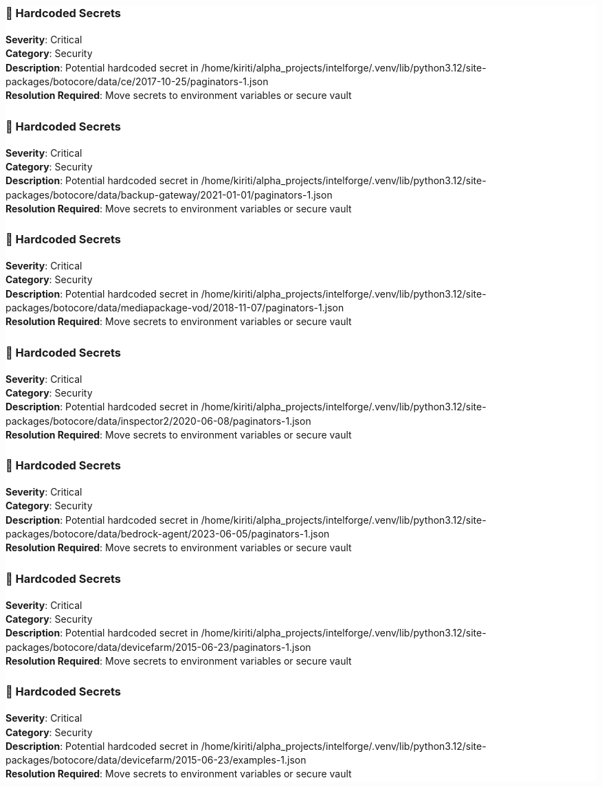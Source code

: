 ### 🔴 Hardcoded Secrets

**Severity**: Critical  
**Category**: Security  
**Description**: Potential hardcoded secret in /home/kiriti/alpha_projects/intelforge/.venv/lib/python3.12/site-packages/botocore/data/ce/2017-10-25/paginators-1.json  
**Resolution Required**: Move secrets to environment variables or secure vault  

### 🔴 Hardcoded Secrets

**Severity**: Critical  
**Category**: Security  
**Description**: Potential hardcoded secret in /home/kiriti/alpha_projects/intelforge/.venv/lib/python3.12/site-packages/botocore/data/backup-gateway/2021-01-01/paginators-1.json  
**Resolution Required**: Move secrets to environment variables or secure vault  

### 🔴 Hardcoded Secrets

**Severity**: Critical  
**Category**: Security  
**Description**: Potential hardcoded secret in /home/kiriti/alpha_projects/intelforge/.venv/lib/python3.12/site-packages/botocore/data/mediapackage-vod/2018-11-07/paginators-1.json  
**Resolution Required**: Move secrets to environment variables or secure vault  

### 🔴 Hardcoded Secrets

**Severity**: Critical  
**Category**: Security  
**Description**: Potential hardcoded secret in /home/kiriti/alpha_projects/intelforge/.venv/lib/python3.12/site-packages/botocore/data/inspector2/2020-06-08/paginators-1.json  
**Resolution Required**: Move secrets to environment variables or secure vault  

### 🔴 Hardcoded Secrets

**Severity**: Critical  
**Category**: Security  
**Description**: Potential hardcoded secret in /home/kiriti/alpha_projects/intelforge/.venv/lib/python3.12/site-packages/botocore/data/bedrock-agent/2023-06-05/paginators-1.json  
**Resolution Required**: Move secrets to environment variables or secure vault  

### 🔴 Hardcoded Secrets

**Severity**: Critical  
**Category**: Security  
**Description**: Potential hardcoded secret in /home/kiriti/alpha_projects/intelforge/.venv/lib/python3.12/site-packages/botocore/data/devicefarm/2015-06-23/paginators-1.json  
**Resolution Required**: Move secrets to environment variables or secure vault  

### 🔴 Hardcoded Secrets

**Severity**: Critical  
**Category**: Security  
**Description**: Potential hardcoded secret in /home/kiriti/alpha_projects/intelforge/.venv/lib/python3.12/site-packages/botocore/data/devicefarm/2015-06-23/examples-1.json  
**Resolution Required**: Move secrets to environment variables or secure vault  
